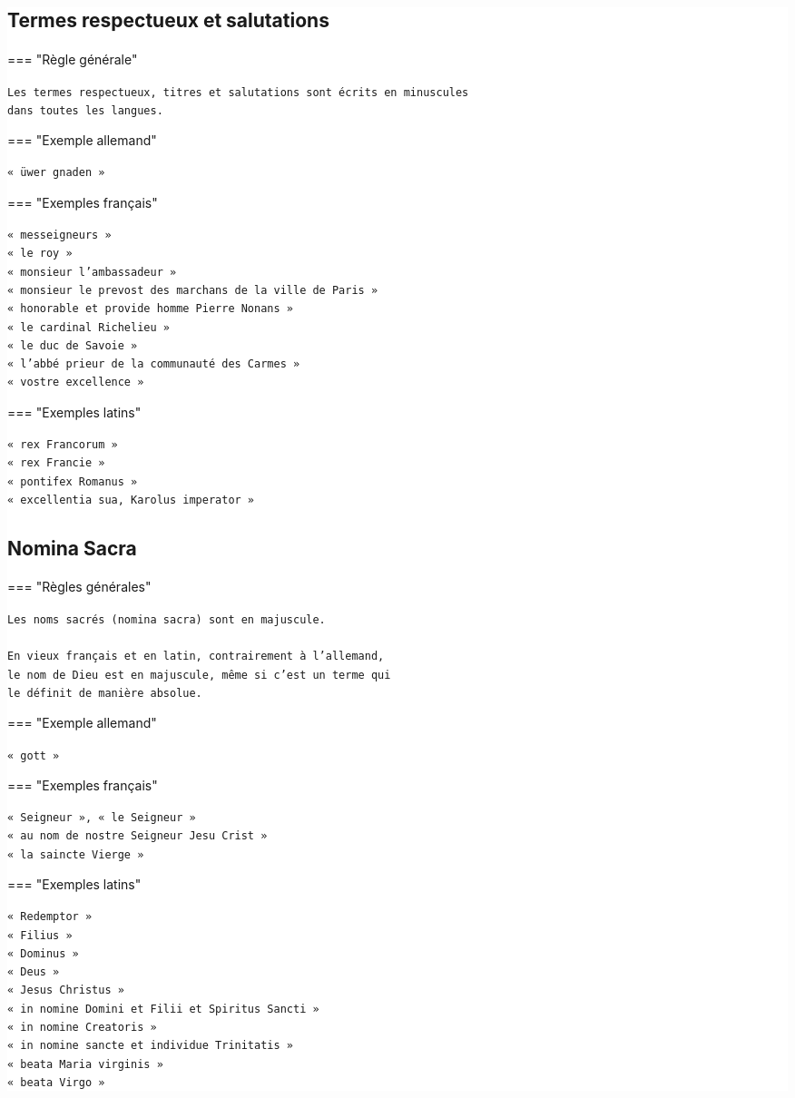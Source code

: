 ## Termes respectueux et salutations

=== "Règle générale"

    Les termes respectueux, titres et salutations sont écrits en minuscules
    dans toutes les langues.

=== "Exemple allemand"

    « üwer gnaden »

=== "Exemples français"

    « messeigneurs »  
    « le roy »  
    « monsieur l’ambassadeur »  
    « monsieur le prevost des marchans de la ville de Paris »  
    « honorable et provide homme Pierre Nonans »  
    « le cardinal Richelieu »  
    « le duc de Savoie »  
    « l’abbé prieur de la communauté des Carmes »  
    « vostre excellence »

=== "Exemples latins"

    « rex Francorum »  
    « rex Francie »  
    « pontifex Romanus »  
    « excellentia sua, Karolus imperator »

## Nomina Sacra

=== "Règles générales"

    Les noms sacrés (nomina sacra) sont en majuscule.

    En vieux français et en latin, contrairement à l’allemand,
    le nom de Dieu est en majuscule, même si c’est un terme qui
    le définit de manière absolue.

=== "Exemple allemand"

    « gott »

=== "Exemples français"

    « Seigneur », « le Seigneur »  
    « au nom de nostre Seigneur Jesu Crist »  
    « la saincte Vierge »

=== "Exemples latins"

    « Redemptor »  
    « Filius »  
    « Dominus »  
    « Deus »  
    « Jesus Christus »  
    « in nomine Domini et Filii et Spiritus Sancti »  
    « in nomine Creatoris »  
    « in nomine sancte et individue Trinitatis »  
    « beata Maria virginis »  
    « beata Virgo »
